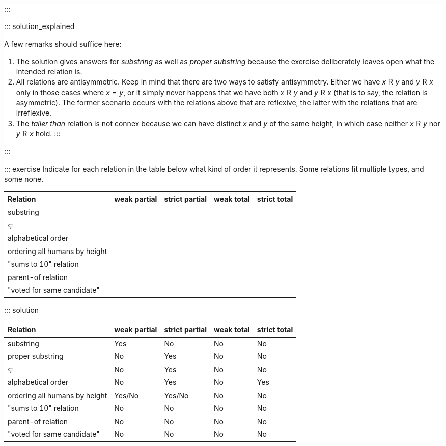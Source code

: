 :::

::: solution_explained

A few remarks should suffice here:

1. The solution gives answers for *substring* as well as *proper substring* because the exercise deliberately leaves open what the intended relation is.
1. All relations are antisymmetric.
   Keep in mind that there are two ways to satisfy antisymmetry.
   Either we have $x \mathrel{R} y$ and $y \mathrel{R} x$ only in those cases where $x = y$, or it simply never happens that we have both $x \mathrel{R} y$ and $y \mathrel{R} x$ (that is to say, the relation is asymmetric).
   The former scenario occurs with the relations above that are reflexive, the latter with the relations that are irreflexive.
1. The *taller than* relation is not connex because we can have distinct $x$ and $y$ of the same height, in which case neither $x \mathrel{R} y$ nor $y \mathrel{R} x$ hold.
:::

:::

::: exercise
Indicate for each relation in the table below what kind of order it represents.
Some relations fit multiple types, and some none.

| **Relation**                  |  **weak partial** | **strict partial** | **weak total** | **strict total** |
| :--                           |  :--              | :--                | :--            | :--              |
| substring                     |                   |                    |                |                  |
| $\subsetneq$                  |                   |                    |                |                  |
| alphabetical order            |                   |                    |                |                  |
| ordering all humans by height |                   |                    |                |                  |
| "sums to 10" relation         |                   |                    |                |                  |
| parent-of relation            |                   |                    |                |                  |
| "voted for same candidate"    |                   |                    |                |                  |

::: solution

| **Relation**                  |  **weak partial** | **strict partial** | **weak total** | **strict total** |
| :--                           |  :--              | :--                | :--            | :--              |
| substring                     |  Yes              | No                 | No             | No               |
| proper substring              |  No               | Yes                | No             | No               |
| $\subsetneq$                  |  No               | Yes                | No             | No               |
| alphabetical order            |  No               | Yes                | No             | Yes              |
| ordering all humans by height |  Yes/No           | Yes/No             | No             | No               |
| "sums to 10" relation         |  No               | No                 | No             | No               |
| parent-of relation            |  No               | No                 | No             | No               |
| "voted for same candidate"    |  No               | No                 | No             | No               |
